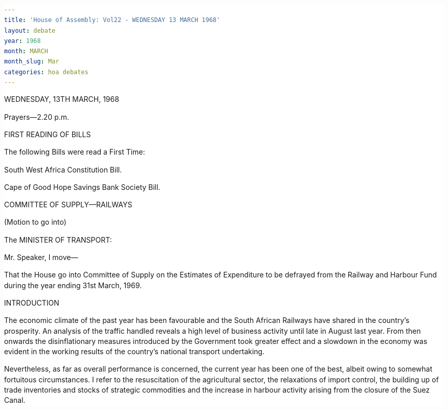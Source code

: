 ```yaml
---
title: 'House of Assembly: Vol22 - WEDNESDAY 13 MARCH 1968'
layout: debate
year: 1968
month: MARCH
month_slug: Mar
categories: hoa debates
---
```


<debateSection name="#opening">

<heading>WEDNESDAY, 13TH MARCH, 1968</heading>

<prayers><narrative><recordedTime time="1968-03-13T14:20:00">Prayers&#x2014;2.20 p.m.</recordedTime></narrative></prayers>

<debateSection name="#first_reading_of_bills">

<heading>FIRST READING OF BILLS</heading>

<p>The following Bills were read a First Time:</p>

<p>South West Africa Constitution Bill.</p>

<p>Cape of Good Hope Savings Bank Society Bill.</p>

</debateSection>

<debateSection name="#committee_of_supply&#x2014;railways">

<heading><span class="col_2053-2054" refersTo="page_1049"/>COMMITTEE OF SUPPLY&#x2014;RAILWAYS</heading>

<summary>(Motion to go into)</summary>

<speech by="#minister_of_transport">

<from>The <person refersTo="hansard_za">MINISTER OF TRANSPORT</person>:</from>

<p>Mr. Speaker, I move&#x2014;</p>

<block name="quote">That the House go into Committee of Supply on the Estimates of Expenditure to be defrayed from the Railway and Harbour Fund during the year ending 31st March, 1969.</block>

<p>INTRODUCTION</p>

<p>The economic climate of the past year has been favourable and the South African Railways have shared in the country&#x2019;s prosperity. An analysis of the traffic handled reveals a high level of business activity until late in August last year. From then onwards the disinflationary measures introduced by the Government took greater effect and a slowdown in the economy was evident in the working results of the country&#x2019;s national transport undertaking.</p>

<p>Nevertheless, as far as overall performance is concerned, the current year has been one of the best, albeit owing to somewhat fortuitous circumstances. I refer to the resuscitation of the agricultural sector, the relaxations of import control, the building up of trade inventories and stocks of strategic commodities and the increase in harbour activity arising from the closure of the Suez Canal.</p>
